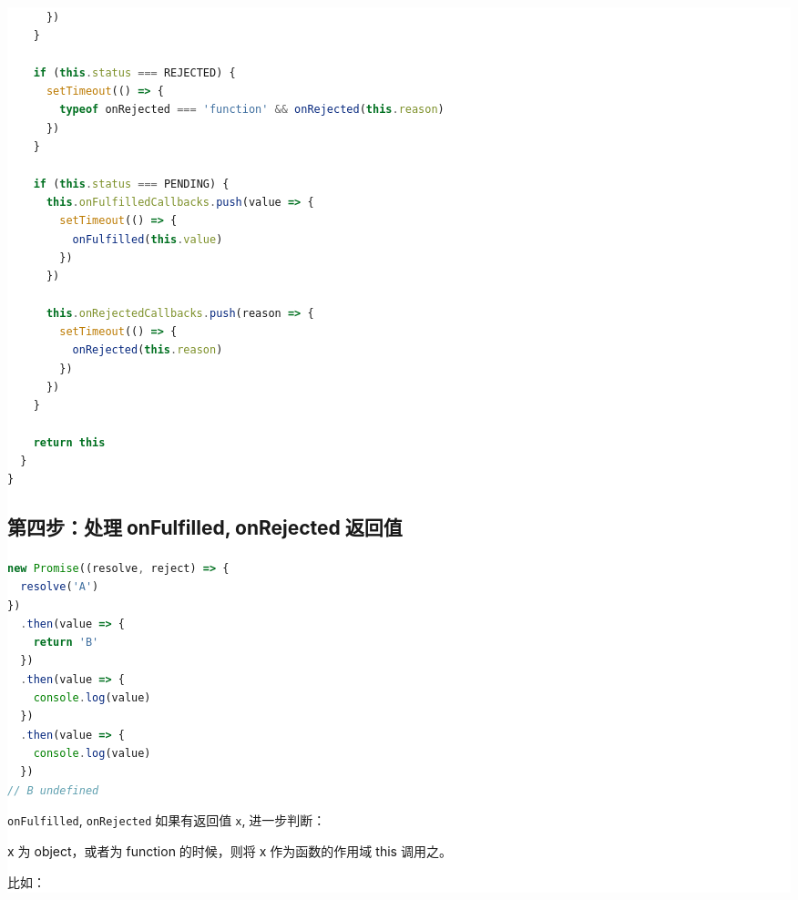 ```js
      })
    }

    if (this.status === REJECTED) {
      setTimeout(() => {
        typeof onRejected === 'function' && onRejected(this.reason)
      })
    }

    if (this.status === PENDING) {
      this.onFulfilledCallbacks.push(value => {
        setTimeout(() => {
          onFulfilled(this.value)
        })
      })

      this.onRejectedCallbacks.push(reason => {
        setTimeout(() => {
          onRejected(this.reason)
        })
      })
    }

    return this
  }
}
```

## 第四步：处理 onFulfilled, onRejected 返回值

```js
new Promise((resolve, reject) => {
  resolve('A')
})
  .then(value => {
    return 'B'
  })
  .then(value => {
    console.log(value)
  })
  .then(value => {
    console.log(value)
  })
// B undefined
```

`onFulfilled`, `onRejected` 如果有返回值 `x`, 进一步判断：

x 为 object，或者为 function 的时候，则将 x 作为函数的作用域 this 调用之。

比如：
